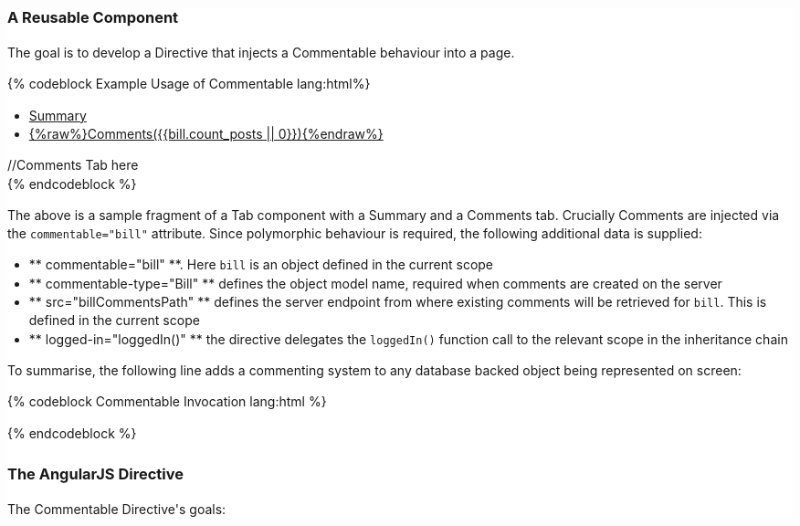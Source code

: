 ### A Reusable Component

The goal is to develop a Directive that injects a Commentable behaviour into a page.

{% codeblock Example Usage of Commentable lang:html%}
  <ul class="nav nav-tabs">
    <li class="active">
      <a href="" data-target="#summary" data-toggle="tab">Summary</a>
    </li>
    <li>
      <a href="" data-target="#comments"
                 data-toggle="tab">
        {%raw%}Comments({{bill.count_posts || 0}}){%endraw%}
      </a>
    </li>
  </ul>

  <div class="tab-content">
    <div id="summary" class="tab-pane active">
      <p ng-bind-html-unsafe="bill.bill_summary.body"></p>
    </div>
    //Comments Tab here
    <div id="comments" class="tab-pane" commentable="bill"
                                        commentable-type="Bill"
                                        src="billCommentsPath"
                                        logged-in="loggedIn()" ></div>
  </div>
{% endcodeblock %}

The above is a sample fragment of a Tab component with a Summary and a Comments tab. Crucially Comments are injected via the `commentable="bill"` attribute. Since polymorphic behaviour is
 required, the following additional data is supplied:

+ ** commentable="bill" **. Here `bill` is an object defined in the current scope
+ ** commentable-type="Bill" ** defines the object model name, required when comments are created on the server
+ ** src="billCommentsPath" ** defines the server endpoint from where existing comments will be retrieved for `bill`. This is defined in the current scope
+ ** logged-in="loggedIn()" **  the directive delegates the `loggedIn()` function call to the relevant scope in the inheritance chain

To summarise, the following line adds a commenting system to any database backed object being represented on screen:

{% codeblock Commentable Invocation lang:html %}
    <div commentable="bill"
         commentable-type="Bill"
         src="billCommentsPath"
         logged-in="loggedIn()" ></div>
{% endcodeblock %}

### The AngularJS Directive

The Commentable Directive's goals:
